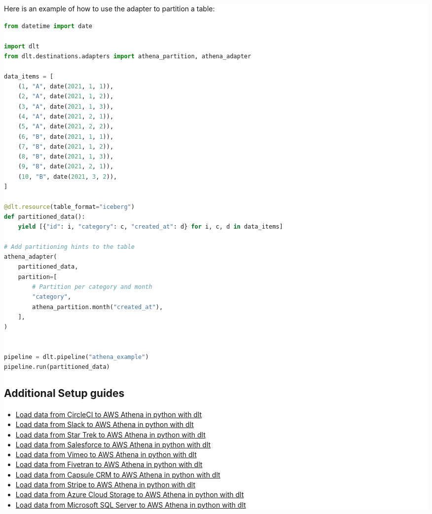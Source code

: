 Here is an example of how to use the adapter to partition a table:

```py
from datetime import date

import dlt
from dlt.destinations.adapters import athena_partition, athena_adapter

data_items = [
    (1, "A", date(2021, 1, 1)),
    (2, "A", date(2021, 1, 2)),
    (3, "A", date(2021, 1, 3)),
    (4, "A", date(2021, 2, 1)),
    (5, "A", date(2021, 2, 2)),
    (6, "B", date(2021, 1, 1)),
    (7, "B", date(2021, 1, 2)),
    (8, "B", date(2021, 1, 3)),
    (9, "B", date(2021, 2, 1)),
    (10, "B", date(2021, 3, 2)),
]

@dlt.resource(table_format="iceberg")
def partitioned_data():
    yield [{"id": i, "category": c, "created_at": d} for i, c, d in data_items]

# Add partitioning hints to the table
athena_adapter(
    partitioned_data,
    partition=[
        # Partition per category and month
        "category",
        athena_partition.month("created_at"),
    ],
)


pipeline = dlt.pipeline("athena_example")
pipeline.run(partitioned_data)
```
## Additional Setup guides
- [Load data from CircleCI to AWS Athena in python with dlt](https://dlthub.com/docs/pipelines/circleci/load-data-with-python-from-circleci-to-athena)
- [Load data from Slack to AWS Athena in python with dlt](https://dlthub.com/docs/pipelines/slack/load-data-with-python-from-slack-to-athena)
- [Load data from Star Trek to AWS Athena in python with dlt](https://dlthub.com/docs/pipelines/startrek/load-data-with-python-from-startrek-to-athena)
- [Load data from Salesforce to AWS Athena in python with dlt](https://dlthub.com/docs/pipelines/salesforce/load-data-with-python-from-salesforce-to-athena)
- [Load data from Vimeo to AWS Athena in python with dlt](https://dlthub.com/docs/pipelines/vimeo/load-data-with-python-from-vimeo-to-athena)
- [Load data from Fivetran to AWS Athena in python with dlt](https://dlthub.com/docs/pipelines/fivetran/load-data-with-python-from-fivetran-to-athena)
- [Load data from Capsule CRM to AWS Athena in python with dlt](https://dlthub.com/docs/pipelines/capsule_crm/load-data-with-python-from-capsule_crm-to-athena)
- [Load data from Stripe to AWS Athena in python with dlt](https://dlthub.com/docs/pipelines/stripe_analytics/load-data-with-python-from-stripe_analytics-to-athena)
- [Load data from Azure Cloud Storage to AWS Athena in python with dlt](https://dlthub.com/docs/pipelines/filesystem-az/load-data-with-python-from-filesystem-az-to-athena)
- [Load data from Microsoft SQL Server to AWS Athena in python with dlt](https://dlthub.com/docs/pipelines/sql_database_mssql/load-data-with-python-from-sql_database_mssql-to-athena)

